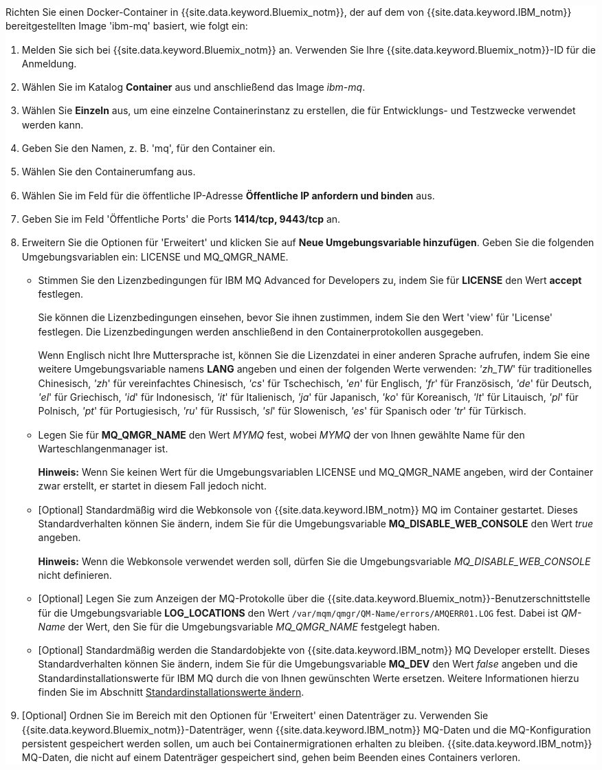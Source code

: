 Richten Sie einen Docker-Container in {{site.data.keyword.Bluemix_notm}}, der auf dem von {{site.data.keyword.IBM_notm}} bereitgestellten Image 'ibm-mq' basiert, wie folgt ein: 

1.	Melden Sie sich bei {{site.data.keyword.Bluemix_notm}} an. Verwenden Sie Ihre {{site.data.keyword.Bluemix_notm}}-ID für die Anmeldung. 
2.	Wählen Sie im Katalog **Container** aus und anschließend das Image *ibm-mq*. 
3.	Wählen Sie **Einzeln** aus, um eine einzelne Containerinstanz zu erstellen, die für Entwicklungs- und Testzwecke verwendet werden kann. 
4.	Geben Sie den Namen, z. B. 'mq', für den Container ein. 
5.	Wählen Sie den Containerumfang aus. 
6.	Wählen Sie im Feld für die öffentliche IP-Adresse **Öffentliche IP anfordern und binden** aus. 
7.	Geben Sie im Feld 'Öffentliche Ports' die Ports **1414/tcp, 9443/tcp** an. 
8.	Erweitern Sie die Optionen für 'Erweitert' und klicken Sie auf **Neue Umgebungsvariable hinzufügen**. Geben Sie die folgenden Umgebungsvariablen ein: LICENSE und MQ_QMGR_NAME. 

    * Stimmen Sie den Lizenzbedingungen für IBM MQ Advanced for Developers zu, indem Sie für **LICENSE** den Wert **accept** festlegen.  
    
        Sie können die Lizenzbedingungen einsehen, bevor Sie ihnen zustimmen, indem Sie den Wert 'view' für 'License' festlegen. Die Lizenzbedingungen werden anschließend in den Containerprotokollen ausgegeben.  
    
        Wenn Englisch nicht Ihre Muttersprache ist, können Sie die Lizenzdatei in einer anderen Sprache aufrufen, indem Sie eine weitere Umgebungsvariable namens **LANG** angeben und einen der folgenden Werte verwenden: *'zh_TW*' für traditionelles Chinesisch, *'zh*' für vereinfachtes Chinesisch, *'cs*' für Tschechisch, *'en*' für Englisch, *'fr*' für Französisch, *'de*' für Deutsch, *'el*' für Griechisch, *'id*' für Indonesisch, *'it*' für Italienisch, *'ja*' für Japanisch, *'ko*' für Koreanisch, *'lt*' für Litauisch, *'pl*' für Polnisch, *'pt*' für Portugiesisch, *'ru*' für Russisch, *'sl*' für Slowenisch, *'es*' für Spanisch oder *'tr*' für Türkisch. 

    * Legen Sie für **MQ_QMGR_NAME** den Wert *MYMQ* fest, wobei *MYMQ* der von Ihnen gewählte Name für den Warteschlangenmanager ist. 
 
        **Hinweis:** Wenn Sie keinen Wert für die Umgebungsvariablen LICENSE und MQ_QMGR_NAME angeben, wird der Container zwar erstellt, er startet in diesem Fall jedoch nicht.  
    
    * [Optional] Standardmäßig wird die Webkonsole von {{site.data.keyword.IBM_notm}} MQ im Container gestartet. Dieses Standardverhalten können Sie ändern, indem Sie für die Umgebungsvariable **MQ_DISABLE_WEB_CONSOLE** den Wert *true* angeben. 
    
        **Hinweis:** Wenn die Webkonsole verwendet werden soll, dürfen Sie die Umgebungsvariable *MQ_DISABLE_WEB_CONSOLE* nicht definieren. 

    * [Optional] Legen Sie zum Anzeigen der MQ-Protokolle über die {{site.data.keyword.Bluemix_notm}}-Benutzerschnittstelle für die Umgebungsvariable **LOG_LOCATIONS** den Wert `/var/mqm/qmgr/QM-Name/errors/AMQERR01.LOG` fest. Dabei ist *QM-Name* der Wert, den Sie für die Umgebungsvariable *MQ_QMGR_NAME* festgelegt haben. 
    
    *	[Optional] Standardmäßig werden die Standardobjekte von {{site.data.keyword.IBM_notm}} MQ Developer erstellt. Dieses Standardverhalten können Sie ändern, indem Sie für die Umgebungsvariable **MQ_DEV** den Wert *false* angeben und die Standardinstallationswerte für IBM MQ durch die von Ihnen gewünschten Werte ersetzen. Weitere Informationen hierzu finden Sie im Abschnitt [Standardinstallationswerte ändern](ibm_mq.html#ibm_mq_dev_default). 
 
9. [Optional] Ordnen Sie im Bereich mit den Optionen für 'Erweitert' einen Datenträger zu. Verwenden Sie {{site.data.keyword.Bluemix_notm}}-Datenträger, wenn {{site.data.keyword.IBM_notm}} MQ-Daten und die MQ-Konfiguration persistent gespeichert werden sollen, um auch bei Containermigrationen erhalten zu bleiben. {{site.data.keyword.IBM_notm}} MQ-Daten, die nicht auf einem Datenträger gespeichert sind, gehen beim Beenden eines Containers verloren. 
